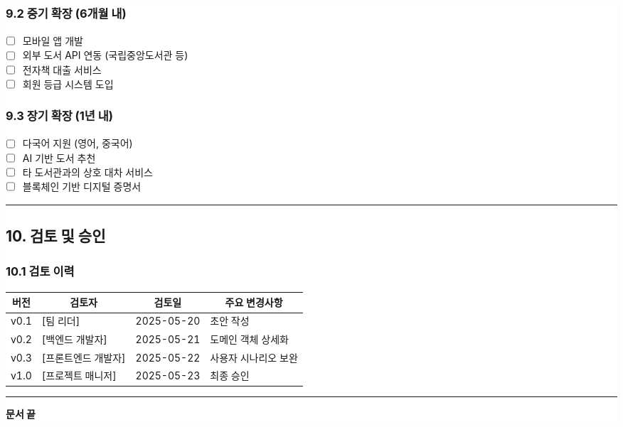 ### 9.2 중기 확장 (6개월 내)
- [ ] 모바일 앱 개발
- [ ] 외부 도서 API 연동 (국립중앙도서관 등)
- [ ] 전자책 대출 서비스
- [ ] 회원 등급 시스템 도입

### 9.3 장기 확장 (1년 내)
- [ ] 다국어 지원 (영어, 중국어)
- [ ] AI 기반 도서 추천
- [ ] 타 도서관과의 상호 대차 서비스
- [ ] 블록체인 기반 디지털 증명서

---

## 10. 검토 및 승인

### 10.1 검토 이력
| 버전 | 검토자 | 검토일 | 주요 변경사항 |
|------|--------|--------|---------------|
| v0.1 | [팀 리더] | 2025-05-20 | 초안 작성 |
| v0.2 | [백엔드 개발자] | 2025-05-21 | 도메인 객체 상세화 |
| v0.3 | [프론트엔드 개발자] | 2025-05-22 | 사용자 시나리오 보완 |
| v1.0 | [프로젝트 매니저] | 2025-05-23 | 최종 승인 |

---

**문서 끝**
